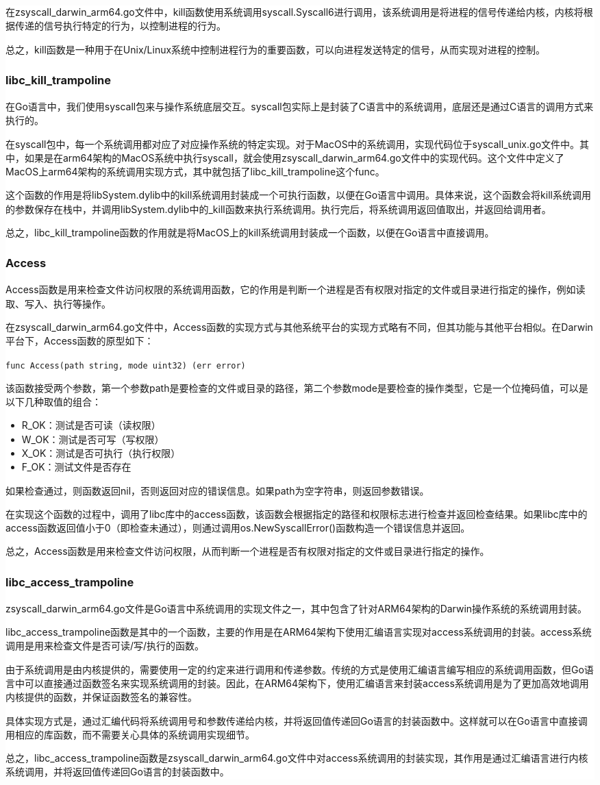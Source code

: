 在zsyscall_darwin_arm64.go文件中，kill函数使用系统调用syscall.Syscall6进行调用，该系统调用是将进程的信号传递给内核，内核将根据传递的信号执行特定的行为，以控制进程的行为。

总之，kill函数是一种用于在Unix/Linux系统中控制进程行为的重要函数，可以向进程发送特定的信号，从而实现对进程的控制。



### libc_kill_trampoline

在Go语言中，我们使用syscall包来与操作系统底层交互。syscall包实际上是封装了C语言中的系统调用，底层还是通过C语言的调用方式来执行的。

在syscall包中，每一个系统调用都对应了对应操作系统的特定实现。对于MacOS中的系统调用，实现代码位于syscall_unix.go文件中。其中，如果是在arm64架构的MacOS系统中执行syscall，就会使用zsyscall_darwin_arm64.go文件中的实现代码。这个文件中定义了MacOS上arm64架构的系统调用实现方式，其中就包括了libc_kill_trampoline这个func。

这个函数的作用是将libSystem.dylib中的kill系统调用封装成一个可执行函数，以便在Go语言中调用。具体来说，这个函数会将kill系统调用的参数保存在栈中，并调用libSystem.dylib中的_kill函数来执行系统调用。执行完后，将系统调用返回值取出，并返回给调用者。

总之，libc_kill_trampoline函数的作用就是将MacOS上的kill系统调用封装成一个函数，以便在Go语言中直接调用。



### Access

Access函数是用来检查文件访问权限的系统调用函数，它的作用是判断一个进程是否有权限对指定的文件或目录进行指定的操作，例如读取、写入、执行等操作。

在zsyscall_darwin_arm64.go文件中，Access函数的实现方式与其他系统平台的实现方式略有不同，但其功能与其他平台相似。在Darwin平台下，Access函数的原型如下：

```
func Access(path string, mode uint32) (err error)
```

该函数接受两个参数，第一个参数path是要检查的文件或目录的路径，第二个参数mode是要检查的操作类型，它是一个位掩码值，可以是以下几种取值的组合：

- R_OK：测试是否可读（读权限）
- W_OK：测试是否可写（写权限）
- X_OK：测试是否可执行（执行权限）
- F_OK：测试文件是否存在

如果检查通过，则函数返回nil，否则返回对应的错误信息。如果path为空字符串，则返回参数错误。

在实现这个函数的过程中，调用了libc库中的access函数，该函数会根据指定的路径和权限标志进行检查并返回检查结果。如果libc库中的access函数返回值小于0（即检查未通过），则通过调用os.NewSyscallError()函数构造一个错误信息并返回。

总之，Access函数是用来检查文件访问权限，从而判断一个进程是否有权限对指定的文件或目录进行指定的操作。



### libc_access_trampoline

zsyscall_darwin_arm64.go文件是Go语言中系统调用的实现文件之一，其中包含了针对ARM64架构的Darwin操作系统的系统调用封装。

libc_access_trampoline函数是其中的一个函数，主要的作用是在ARM64架构下使用汇编语言实现对access系统调用的封装。access系统调用是用来检查文件是否可读/写/执行的函数。

由于系统调用是由内核提供的，需要使用一定的约定来进行调用和传递参数。传统的方式是使用汇编语言编写相应的系统调用函数，但Go语言中可以直接通过函数签名来实现系统调用的封装。因此，在ARM64架构下，使用汇编语言来封装access系统调用是为了更加高效地调用内核提供的函数，并保证函数签名的兼容性。

具体实现方式是，通过汇编代码将系统调用号和参数传递给内核，并将返回值传递回Go语言的封装函数中。这样就可以在Go语言中直接调用相应的库函数，而不需要关心具体的系统调用实现细节。

总之，libc_access_trampoline函数是zsyscall_darwin_arm64.go文件中对access系统调用的封装实现，其作用是通过汇编语言进行内核系统调用，并将返回值传递回Go语言的封装函数中。
